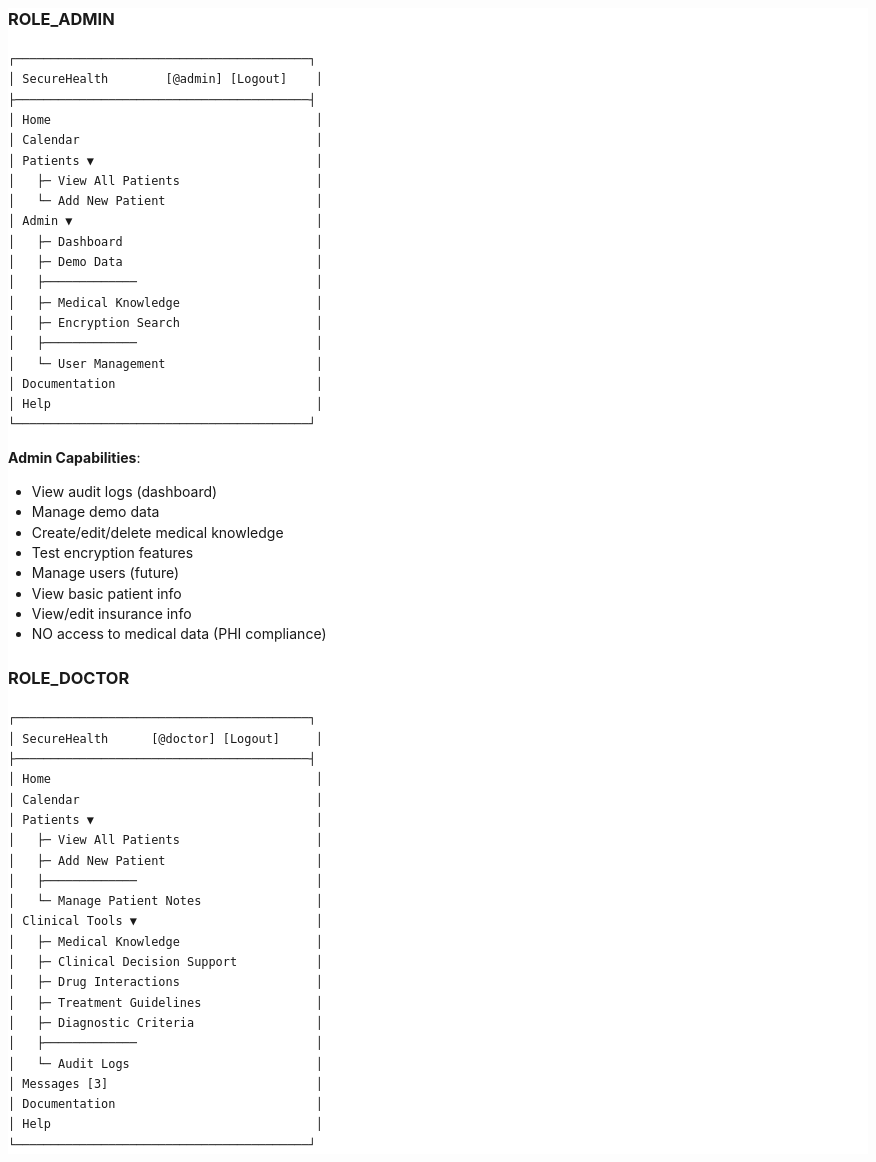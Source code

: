 ### ROLE_ADMIN
```
┌─────────────────────────────────────────┐
│ SecureHealth        [@admin] [Logout]    │
├─────────────────────────────────────────┤
│ Home                                     │
│ Calendar                                 │
│ Patients ▼                               │
│   ├─ View All Patients                   │
│   └─ Add New Patient                     │
│ Admin ▼                                  │
│   ├─ Dashboard                           │
│   ├─ Demo Data                           │
│   ├─────────────                         │
│   ├─ Medical Knowledge                   │
│   ├─ Encryption Search                   │
│   ├─────────────                         │
│   └─ User Management                     │
│ Documentation                            │
│ Help                                     │
└─────────────────────────────────────────┘
```

**Admin Capabilities**:
- View audit logs (dashboard)
- Manage demo data
- Create/edit/delete medical knowledge
- Test encryption features
- Manage users (future)
- View basic patient info
- View/edit insurance info
- NO access to medical data (PHI compliance)

### ROLE_DOCTOR
```
┌─────────────────────────────────────────┐
│ SecureHealth      [@doctor] [Logout]     │
├─────────────────────────────────────────┤
│ Home                                     │
│ Calendar                                 │
│ Patients ▼                               │
│   ├─ View All Patients                   │
│   ├─ Add New Patient                     │
│   ├─────────────                         │
│   └─ Manage Patient Notes                │
│ Clinical Tools ▼                         │
│   ├─ Medical Knowledge                   │
│   ├─ Clinical Decision Support           │
│   ├─ Drug Interactions                   │
│   ├─ Treatment Guidelines                │
│   ├─ Diagnostic Criteria                 │
│   ├─────────────                         │
│   └─ Audit Logs                          │
│ Messages [3]                             │
│ Documentation                            │
│ Help                                     │
└─────────────────────────────────────────┘
```
